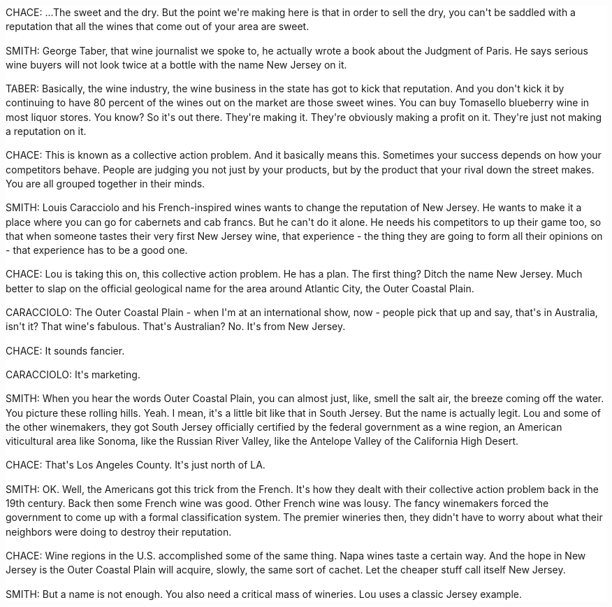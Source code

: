 CHACE: ...The sweet and the dry. But the point we're making here is that in order to sell the dry, you can't be saddled with a reputation that all the wines that come out of your area are sweet.

SMITH: George Taber, that wine journalist we spoke to, he actually wrote a book about the Judgment of Paris. He says serious wine buyers will not look twice at a bottle with the name New Jersey on it.

TABER: Basically, the wine industry, the wine business in the state has got to kick that reputation. And you don't kick it by continuing to have 80 percent of the wines out on the market are those sweet wines. You can buy Tomasello blueberry wine in most liquor stores. You know? So it's out there. They're making it. They're obviously making a profit on it. They're just not making a reputation on it.

CHACE: This is known as a collective action problem. And it basically means this. Sometimes your success depends on how your competitors behave. People are judging you not just by your products, but by the product that your rival down the street makes. You are all grouped together in their minds.

SMITH: Louis Caracciolo and his French-inspired wines wants to change the reputation of New Jersey. He wants to make it a place where you can go for cabernets and cab francs. But he can't do it alone. He needs his competitors to up their game too, so that when someone tastes their very first New Jersey wine, that experience - the thing they are going to form all their opinions on - that experience has to be a good one.

CHACE: Lou is taking this on, this collective action problem. He has a plan. The first thing? Ditch the name New Jersey. Much better to slap on the official geological name for the area around Atlantic City, the Outer Coastal Plain.

CARACCIOLO: The Outer Coastal Plain - when I'm at an international show, now - people pick that up and say, that's in Australia, isn't it? That wine's fabulous. That's Australian? No. It's from New Jersey.

CHACE: It sounds fancier.

CARACCIOLO: It's marketing.

SMITH: When you hear the words Outer Coastal Plain, you can almost just, like, smell the salt air, the breeze coming off the water. You picture these rolling hills. Yeah. I mean, it's a little bit like that in South Jersey. But the name is actually legit. Lou and some of the other winemakers, they got South Jersey officially certified by the federal government as a wine region, an American viticultural area like Sonoma, like the Russian River Valley, like the Antelope Valley of the California High Desert.

CHACE: That's Los Angeles County. It's just north of LA.

SMITH: OK. Well, the Americans got this trick from the French. It's how they dealt with their collective action problem back in the 19th century. Back then some French wine was good. Other French wine was lousy. The fancy winemakers forced the government to come up with a formal classification system. The premier wineries then, they didn't have to worry about what their neighbors were doing to destroy their reputation.

CHACE: Wine regions in the U.S. accomplished some of the same thing. Napa wines taste a certain way. And the hope in New Jersey is the Outer Coastal Plain will acquire, slowly, the same sort of cachet. Let the cheaper stuff call itself New Jersey.

SMITH: But a name is not enough. You also need a critical mass of wineries. Lou uses a classic Jersey example.

